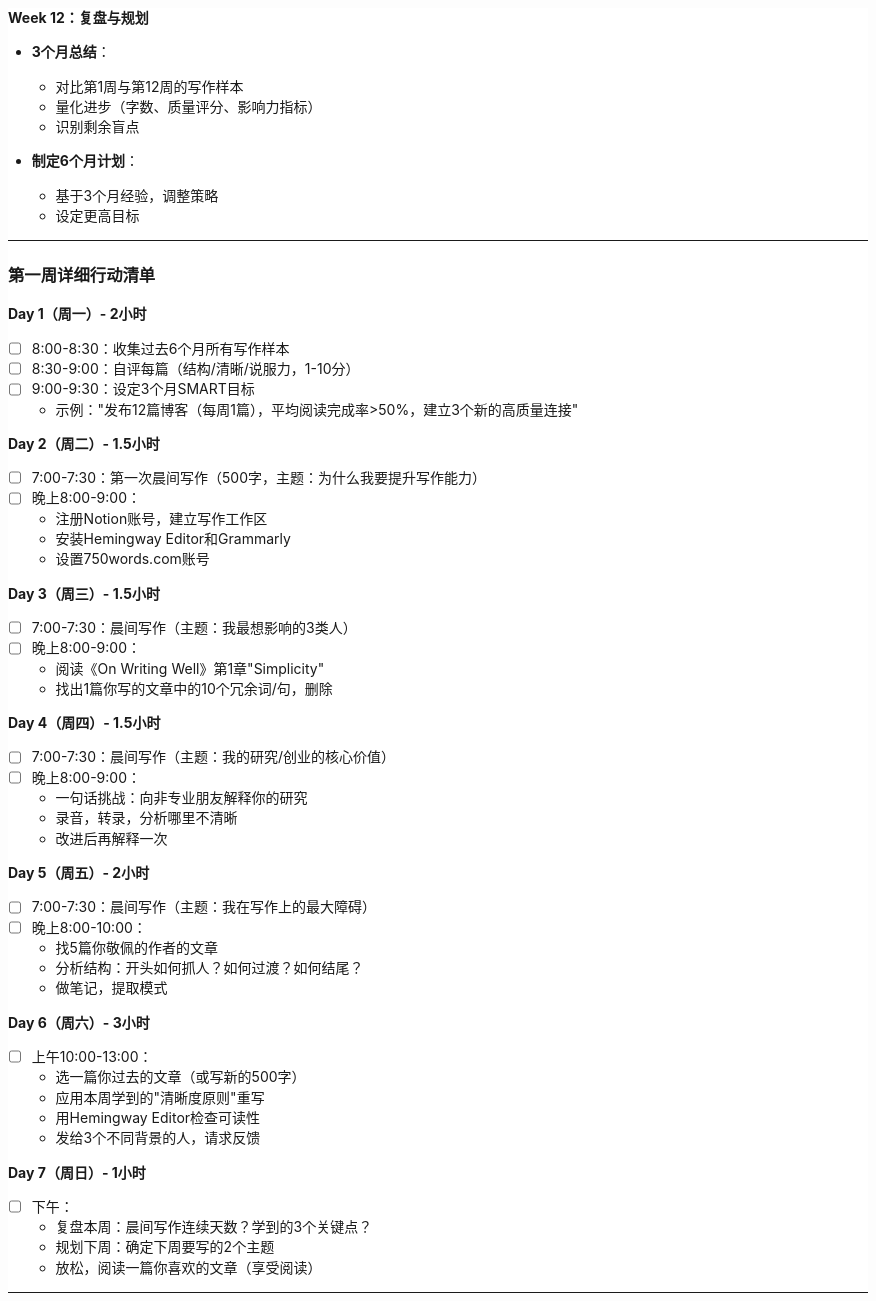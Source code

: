 **Week 12：复盘与规划**
- **3个月总结**：
  - 对比第1周与第12周的写作样本
  - 量化进步（字数、质量评分、影响力指标）
  - 识别剩余盲点
  
- **制定6个月计划**：
  - 基于3个月经验，调整策略
  - 设定更高目标

---

### 第一周详细行动清单

**Day 1（周一）- 2小时**
- [ ] 8:00-8:30：收集过去6个月所有写作样本
- [ ] 8:30-9:00：自评每篇（结构/清晰/说服力，1-10分）
- [ ] 9:00-9:30：设定3个月SMART目标
  - 示例："发布12篇博客（每周1篇），平均阅读完成率>50%，建立3个新的高质量连接"

**Day 2（周二）- 1.5小时**
- [ ] 7:00-7:30：第一次晨间写作（500字，主题：为什么我要提升写作能力）
- [ ] 晚上8:00-9:00：
  - 注册Notion账号，建立写作工作区
  - 安装Hemingway Editor和Grammarly
  - 设置750words.com账号

**Day 3（周三）- 1.5小时**
- [ ] 7:00-7:30：晨间写作（主题：我最想影响的3类人）
- [ ] 晚上8:00-9:00：
  - 阅读《On Writing Well》第1章"Simplicity"
  - 找出1篇你写的文章中的10个冗余词/句，删除

**Day 4（周四）- 1.5小时**
- [ ] 7:00-7:30：晨间写作（主题：我的研究/创业的核心价值）
- [ ] 晚上8:00-9:00：
  - 一句话挑战：向非专业朋友解释你的研究
  - 录音，转录，分析哪里不清晰
  - 改进后再解释一次

**Day 5（周五）- 2小时**
- [ ] 7:00-7:30：晨间写作（主题：我在写作上的最大障碍）
- [ ] 晚上8:00-10:00：
  - 找5篇你敬佩的作者的文章
  - 分析结构：开头如何抓人？如何过渡？如何结尾？
  - 做笔记，提取模式

**Day 6（周六）- 3小时**
- [ ] 上午10:00-13:00：
  - 选一篇你过去的文章（或写新的500字）
  - 应用本周学到的"清晰度原则"重写
  - 用Hemingway Editor检查可读性
  - 发给3个不同背景的人，请求反馈

**Day 7（周日）- 1小时**
- [ ] 下午：
  - 复盘本周：晨间写作连续天数？学到的3个关键点？
  - 规划下周：确定下周要写的2个主题
  - 放松，阅读一篇你喜欢的文章（享受阅读）

---